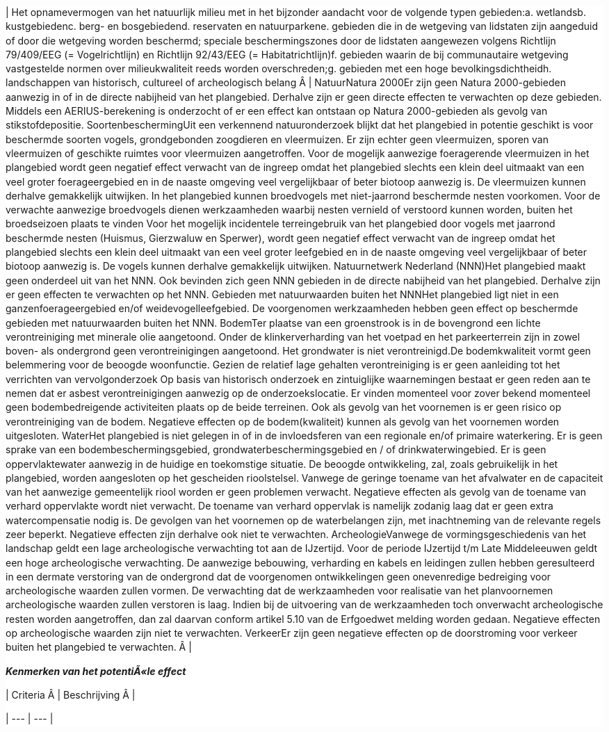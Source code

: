 | Het opnamevermogen van het natuurlijk milieu met in het bijzonder aandacht voor de volgende typen gebieden:a. wetlandsb. kustgebiedenc. berg\- en bosgebiedend. reservaten en natuurparkene. gebieden die in de wetgeving van lidstaten zijn aangeduid of door die wetgeving worden beschermd; speciale beschermingszones door de lidstaten aangewezen volgens Richtlijn 79/409/EEG (\= Vogelrichtlijn) en Richtlijn 92/43/EEG (\= Habitatrichtlijn)f. gebieden waarin de bij communautaire wetgeving vastgestelde normen over milieukwaliteit reeds worden overschreden;g. gebieden met een hoge bevolkingsdichtheidh. landschappen van historisch, cultureel of archeologisch belang   Â | NatuurNatura 2000Er zijn geen Natura 2000\-gebieden aanwezig in of in de directe nabijheid van het plangebied. Derhalve zijn er geen directe effecten te verwachten op deze gebieden. Middels een AERIUS\-berekening is onderzocht of er een effect kan ontstaan op Natura 2000\-gebieden als gevolg van stikstofdepositie.  SoortenbeschermingUit een verkennend natuuronderzoek blijkt dat het plangebied in potentie geschikt is voor beschermde soorten vogels, grondgebonden zoogdieren en vleermuizen.  Er zijn echter geen vleermuizen, sporen van vleermuizen of geschikte ruimtes voor vleermuizen aangetroffen. Voor de mogelijk aanwezige foeragerende vleermuizen in het plangebied wordt geen negatief effect verwacht van de ingreep omdat het plangebied slechts een klein deel uitmaakt van een veel groter foerageergebied en in de naaste omgeving veel vergelijkbaar of beter biotoop aanwezig is. De vleermuizen kunnen derhalve gemakkelijk uitwijken. In het plangebied kunnen broedvogels met niet\-jaarrond beschermde nesten voorkomen. Voor de verwachte aanwezige broedvogels dienen werkzaamheden waarbij nesten vernield of verstoord kunnen worden, buiten het broedseizoen plaats te vinden Voor het mogelijk incidentele terreingebruik van het plangebied door vogels met jaarrond beschermde nesten (Huismus, Gierzwaluw en Sperwer), wordt geen negatief effect verwacht van de ingreep omdat het plangebied slechts een klein deel uitmaakt van een veel groter leefgebied en in de naaste omgeving veel vergelijkbaar of beter biotoop aanwezig is. De vogels kunnen derhalve gemakkelijk uitwijken. Natuurnetwerk Nederland (NNN)Het plangebied maakt geen onderdeel uit van het NNN. Ook bevinden zich geen NNN gebieden in de directe nabijheid van het plangebied. Derhalve zijn er geen effecten te verwachten op het NNN. Gebieden met natuurwaarden buiten het NNNHet plangebied ligt niet in een ganzenfoerageergebied en/of weidevogelleefgebied. De voorgenomen werkzaamheden hebben geen effect op beschermde gebieden met natuurwaarden buiten het NNN.  BodemTer plaatse van een groenstrook is in de bovengrond een lichte verontreiniging met minerale olie aangetoond. Onder de klinkerverharding van het voetpad en het parkeerterrein zijn in zowel boven\- als ondergrond geen verontreinigingen aangetoond. Het grondwater is niet verontreinigd.De bodemkwaliteit vormt geen belemmering voor de beoogde woonfunctie. Gezien de relatief lage gehalten verontreiniging is er geen aanleiding tot het verrichten van vervolgonderzoek Op basis van historisch onderzoek en zintuiglijke waarnemingen bestaat er geen reden aan te nemen dat er asbest verontreinigingen aanwezig op de onderzoekslocatie. Er vinden momenteel voor zover bekend momenteel geen bodembedreigende activiteiten plaats op de beide terreinen. Ook als gevolg van het voornemen is er geen risico op verontreiniging van de bodem.  Negatieve effecten op de bodem(kwaliteit) kunnen als gevolg van het voornemen worden uitgesloten. WaterHet plangebied is niet gelegen in of in de invloedsferen van een regionale en/of primaire waterkering. Er is geen sprake van een bodembeschermingsgebied, grondwaterbeschermingsgebied en / of drinkwaterwingebied. Er is geen oppervlaktewater aanwezig in de huidige en toekomstige situatie.  De beoogde ontwikkeling, zal, zoals gebruikelijk in het plangebied, worden aangesloten op het gescheiden rioolstelsel. Vanwege de geringe toename van het afvalwater en de capaciteit van het aanwezige gemeentelijk riool worden er geen problemen verwacht.  Negatieve effecten als gevolg van de toename van verhard oppervlakte wordt niet verwacht. De toename van verhard oppervlak is namelijk zodanig laag dat er geen extra watercompensatie nodig is. De gevolgen van het voornemen op de waterbelangen zijn, met inachtneming van de relevante regels zeer beperkt. Negatieve effecten zijn derhalve ook niet te verwachten. ArcheologieVanwege de vormingsgeschiedenis van het landschap geldt een lage archeologische verwachting tot aan de IJzertijd. Voor de periode IJzertijd t/m Late Middeleeuwen geldt een hoge archeologische verwachting.  De aanwezige bebouwing, verharding en kabels en leidingen zullen hebben geresulteerd in een dermate verstoring van de ondergrond dat de voorgenomen ontwikkelingen geen onevenredige bedreiging voor archeologische waarden zullen vormen. De verwachting dat de werkzaamheden voor realisatie van het planvoornemen archeologische waarden zullen verstoren is laag. Indien bij de uitvoering van de werkzaamheden toch onverwacht archeologische resten worden aangetroffen, dan zal daarvan conform artikel 5\.10 van de Erfgoedwet melding worden gedaan. Negatieve effecten op archeologische waarden zijn niet te verwachten. VerkeerEr zijn geen negatieve effecten op de doorstroming voor verkeer buiten het plangebied te verwachten.    Â |

***Kenmerken van het potentiÃ«le effect***

| Criteria   Â | Beschrijving   Â |

| --- | --- |
